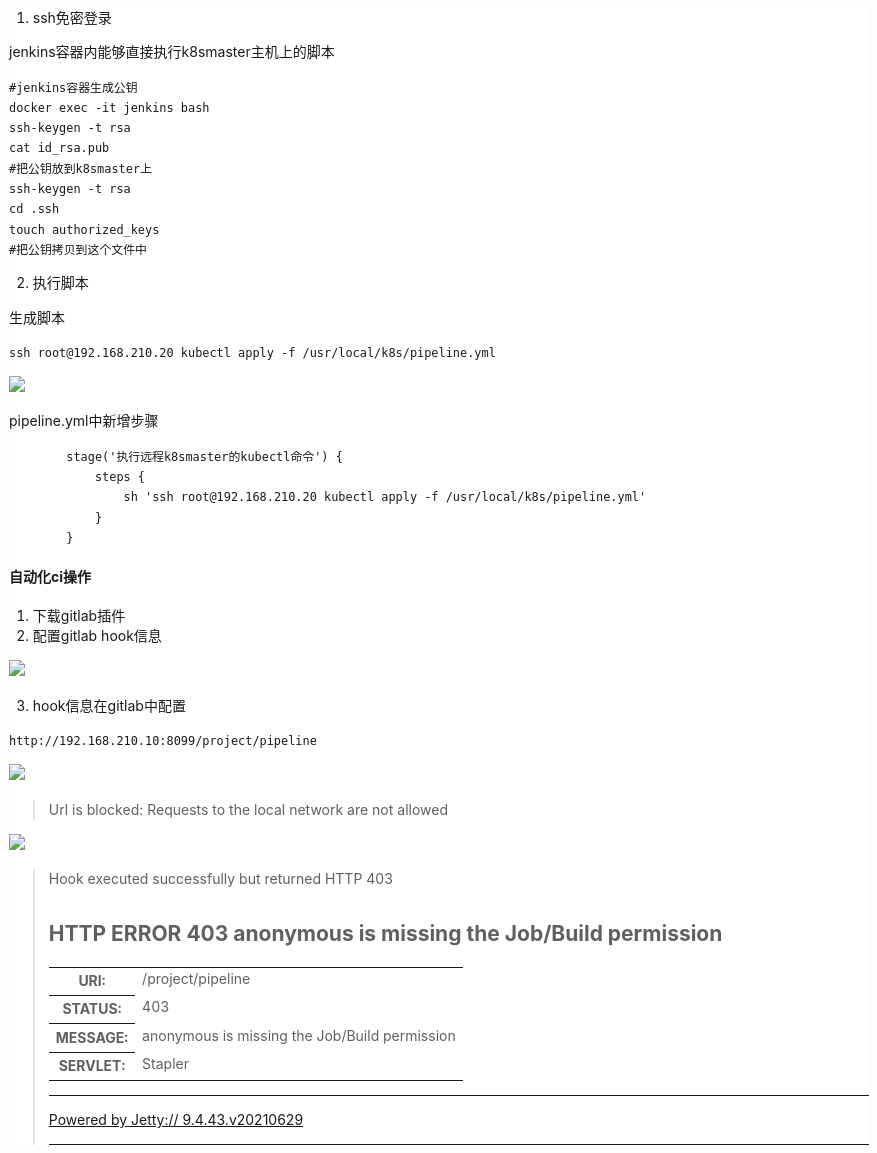 1. ssh免密登录

jenkins容器内能够直接执行k8smaster主机上的脚本

```shell
#jenkins容器生成公钥
docker exec -it jenkins bash
ssh-keygen -t rsa
cat id_rsa.pub
#把公钥放到k8smaster上
ssh-keygen -t rsa
cd .ssh
touch authorized_keys
#把公钥拷贝到这个文件中
```

2. 执行脚本

生成脚本

```
ssh root@192.168.210.20 kubectl apply -f /usr/local/k8s/pipeline.yml
```

![](https://cdn.jsdelivr.net/gh/dong-jianbin/drawing-bed/mall/20220507095457.png)

pipeline.yml中新增步骤

```
        stage('执行远程k8smaster的kubectl命令') {
            steps {
                sh 'ssh root@192.168.210.20 kubectl apply -f /usr/local/k8s/pipeline.yml'
            }
        }
```

#### 自动化ci操作

1. 下载gitlab插件
2. 配置gitlab hook信息

![](https://cdn.jsdelivr.net/gh/dong-jianbin/drawing-bed/mall/20220507112905.png)

3. hook信息在gitlab中配置

```
http://192.168.210.10:8099/project/pipeline
```

![](https://cdn.jsdelivr.net/gh/dong-jianbin/drawing-bed/mall/20220507113312.png)

> Url is blocked: Requests to the local network are not allowed

![](https://cdn.jsdelivr.net/gh/dong-jianbin/drawing-bed/mall/20220507113723.png)

>   Hook executed successfully but returned HTTP 403 <html> <head> <meta http-equiv="Content-Type" content="text/html;charset=utf-8"/> <title>Error 403 anonymous is missing the Job/Build permission</title> </head> <body><h2>HTTP ERROR 403 anonymous is missing the Job/Build permission</h2> <table> <tr><th>URI:</th><td>/project/pipeline</td></tr> <tr><th>STATUS:</th><td>403</td></tr> <tr><th>MESSAGE:</th><td>anonymous is missing the Job/Build permission</td></tr> <tr><th>SERVLET:</th><td>Stapler</td></tr> </table> <hr><a href="https://eclipse.org/jetty">Powered by Jetty:// 9.4.43.v20210629</a><hr/> </body> </html>

